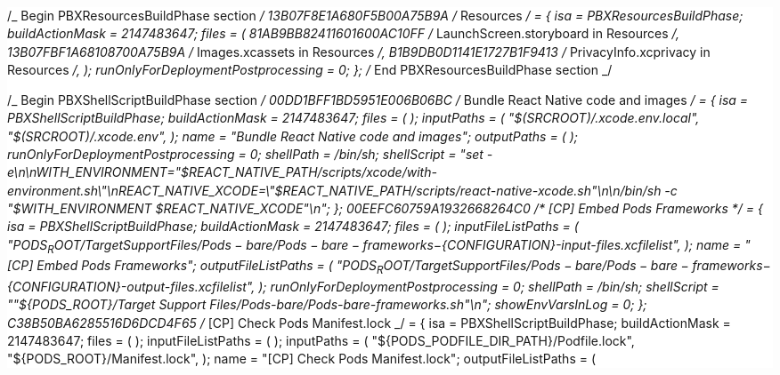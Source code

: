 /_ Begin PBXResourcesBuildPhase section _/
13B07F8E1A680F5B00A75B9A /_ Resources _/ = {
isa = PBXResourcesBuildPhase;
buildActionMask = 2147483647;
files = (
81AB9BB82411601600AC10FF /_ LaunchScreen.storyboard in Resources _/,
13B07FBF1A68108700A75B9A /_ Images.xcassets in Resources _/,
B1B9DB0D1141E1727B1F9413 /_ PrivacyInfo.xcprivacy in Resources _/,
);
runOnlyForDeploymentPostprocessing = 0;
};
/_ End PBXResourcesBuildPhase section _/

/_ Begin PBXShellScriptBuildPhase section _/
00DD1BFF1BD5951E006B06BC /_ Bundle React Native code and images _/ = {
isa = PBXShellScriptBuildPhase;
buildActionMask = 2147483647;
files = (
);
inputPaths = (
"$(SRCROOT)/.xcode.env.local",
				"$(SRCROOT)/.xcode.env",
);
name = "Bundle React Native code and images";
outputPaths = (
);
runOnlyForDeploymentPostprocessing = 0;
shellPath = /bin/sh;
shellScript = "set -e\n\nWITH_ENVIRONMENT=\"$REACT_NATIVE_PATH/scripts/xcode/with-environment.sh\"\nREACT_NATIVE_XCODE=\"$REACT_NATIVE_PATH/scripts/react-native-xcode.sh\"\n\n/bin/sh -c \"$WITH_ENVIRONMENT $REACT_NATIVE_XCODE\"\n";
		};
		00EEFC60759A1932668264C0 /* [CP] Embed Pods Frameworks */ = {
			isa = PBXShellScriptBuildPhase;
			buildActionMask = 2147483647;
			files = (
			);
			inputFileListPaths = (
				"${PODS_ROOT}/Target Support Files/Pods-bare/Pods-bare-frameworks-${CONFIGURATION}-input-files.xcfilelist",
			);
			name = "[CP] Embed Pods Frameworks";
			outputFileListPaths = (
				"${PODS_ROOT}/Target Support Files/Pods-bare/Pods-bare-frameworks-${CONFIGURATION}-output-files.xcfilelist",
			);
			runOnlyForDeploymentPostprocessing = 0;
			shellPath = /bin/sh;
			shellScript = "\"${PODS_ROOT}/Target Support Files/Pods-bare/Pods-bare-frameworks.sh\"\n";
showEnvVarsInLog = 0;
};
C38B50BA6285516D6DCD4F65 /_ [CP] Check Pods Manifest.lock _/ = {
isa = PBXShellScriptBuildPhase;
buildActionMask = 2147483647;
files = (
);
inputFileListPaths = (
);
inputPaths = (
"${PODS_PODFILE_DIR_PATH}/Podfile.lock",
				"${PODS_ROOT}/Manifest.lock",
);
name = "[CP] Check Pods Manifest.lock";
outputFileListPaths = (